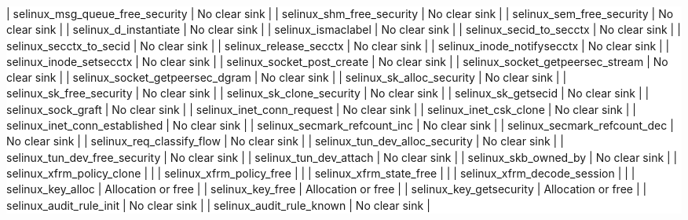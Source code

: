 | selinux_msg_queue_free_security  |         No clear sink          |
| selinux_shm_free_security        |         No clear sink          |
| selinux_sem_free_security        |         No clear sink          |
| selinux_d_instantiate            |         No clear sink          |
| selinux_ismaclabel               |         No clear sink          |
| selinux_secid_to_secctx          |         No clear sink          |
| selinux_secctx_to_secid          |         No clear sink          |
| selinux_release_secctx           |         No clear sink          |
| selinux_inode_notifysecctx       |         No clear sink          |
| selinux_inode_setsecctx          |         No clear sink          |
| selinux_socket_post_create       |         No clear sink          |
| selinux_socket_getpeersec_stream |         No clear sink          |
| selinux_socket_getpeersec_dgram  |         No clear sink          |
| selinux_sk_alloc_security        |         No clear sink          |
| selinux_sk_free_security         |         No clear sink          |
| selinux_sk_clone_security        |         No clear sink          |
| selinux_sk_getsecid              |         No clear sink          |
| selinux_sock_graft               |         No clear sink          |
| selinux_inet_conn_request        |         No clear sink          |
| selinux_inet_csk_clone           |         No clear sink          |
| selinux_inet_conn_established    |         No clear sink          |
| selinux_secmark_refcount_inc     |         No clear sink          |
| selinux_secmark_refcount_dec     |         No clear sink          |
| selinux_req_classify_flow        |         No clear sink          |
| selinux_tun_dev_alloc_security   |         No clear sink          |
| selinux_tun_dev_free_security    |         No clear sink          |
| selinux_tun_dev_attach           |         No clear sink          |
| selinux_skb_owned_by             |         No clear sink          |
| selinux_xfrm_policy_clone        |                                |
| selinux_xfrm_policy_free         |                                |
| selinux_xfrm_state_free          |                                |
| selinux_xfrm_decode_session      |                                |
| selinux_key_alloc                |       Allocation or free       |
| selinux_key_free                 |       Allocation or free       |
| selinux_key_getsecurity          |       Allocation or free       |
| selinux_audit_rule_init          |         No clear sink          |
| selinux_audit_rule_known         |         No clear sink          |